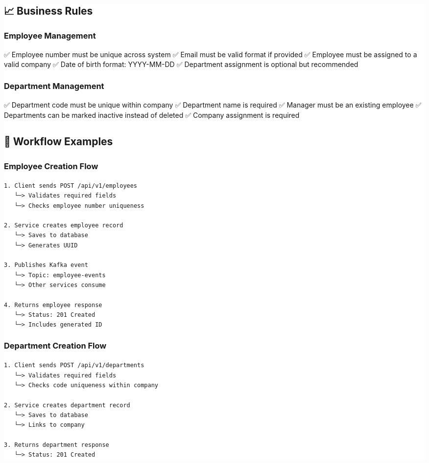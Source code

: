 ## 📈 Business Rules

### Employee Management
✅ Employee number must be unique across system
✅ Email must be valid format if provided
✅ Employee must be assigned to a valid company
✅ Date of birth format: YYYY-MM-DD
✅ Department assignment is optional but recommended

### Department Management
✅ Department code must be unique within company
✅ Department name is required
✅ Manager must be an existing employee
✅ Departments can be marked inactive instead of deleted
✅ Company assignment is required

## 🔄 Workflow Examples

### Employee Creation Flow
```
1. Client sends POST /api/v1/employees
   └─> Validates required fields
   └─> Checks employee number uniqueness

2. Service creates employee record
   └─> Saves to database
   └─> Generates UUID

3. Publishes Kafka event
   └─> Topic: employee-events
   └─> Other services consume

4. Returns employee response
   └─> Status: 201 Created
   └─> Includes generated ID
```

### Department Creation Flow
```
1. Client sends POST /api/v1/departments
   └─> Validates required fields
   └─> Checks code uniqueness within company

2. Service creates department record
   └─> Saves to database
   └─> Links to company

3. Returns department response
   └─> Status: 201 Created
```
